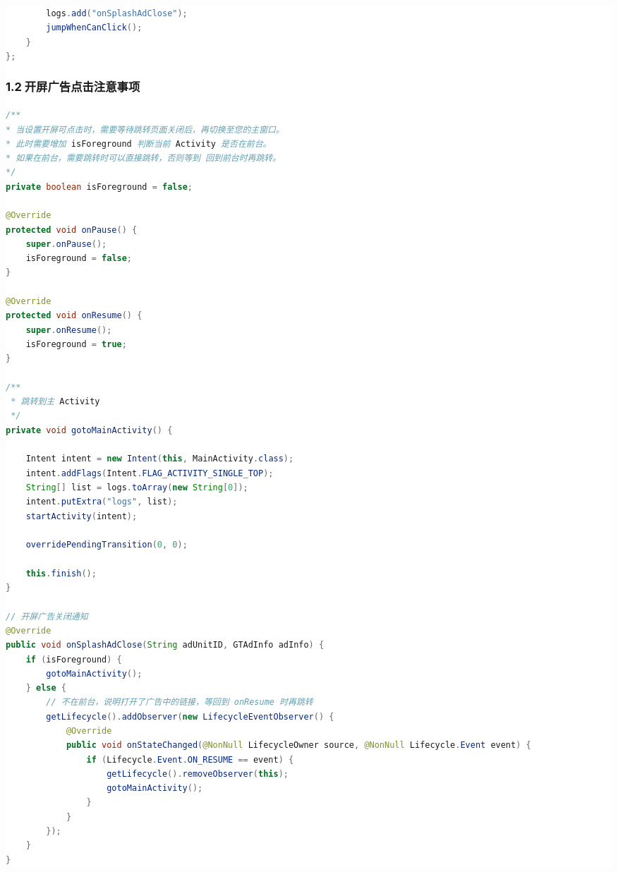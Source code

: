 ```java
        logs.add("onSplashAdClose");
        jumpWhenCanClick();
    }
};
```

### 1.2 开屏广告点击注意事项

```java
/**
* 当设置开屏可点击时，需要等待跳转页面关闭后，再切换至您的主窗口。
* 此时需要增加 isForeground 判断当前 Activity 是否在前台。
* 如果在前台，需要跳转时可以直接跳转，否则等到 回到前台时再跳转。
*/
private boolean isForeground = false;

@Override
protected void onPause() {
    super.onPause();
    isForeground = false;
}

@Override
protected void onResume() {
    super.onResume();
    isForeground = true;
}

/**
 * 跳转到主 Activity
 */
private void gotoMainActivity() {

    Intent intent = new Intent(this, MainActivity.class);
    intent.addFlags(Intent.FLAG_ACTIVITY_SINGLE_TOP);
    String[] list = logs.toArray(new String[0]);
    intent.putExtra("logs", list);
    startActivity(intent);

    overridePendingTransition(0, 0);

    this.finish();
}

// 开屏广告关闭通知
@Override
public void onSplashAdClose(String adUnitID, GTAdInfo adInfo) {
    if (isForeground) {
        gotoMainActivity();
    } else {
        // 不在前台，说明打开了广告中的链接，等回到 onResume 时再跳转
        getLifecycle().addObserver(new LifecycleEventObserver() {
            @Override
            public void onStateChanged(@NonNull LifecycleOwner source, @NonNull Lifecycle.Event event) {
                if (Lifecycle.Event.ON_RESUME == event) {
                    getLifecycle().removeObserver(this);
                    gotoMainActivity();
                }
            }
        });
    }
}
```